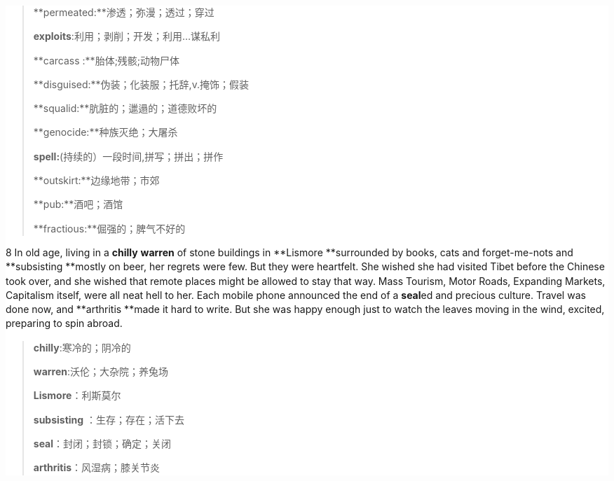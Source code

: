 > **permeated:**渗透；弥漫；透过；穿过
 > 
> **exploits**:利用；剥削；开发；利用…谋私利
 > 
> **carcass :**胎体;残骸;动物尸体
 > 
> **disguised:**伪装；化装服；托辞,v.掩饰；假装
 > 
> **squalid:**肮脏的；邋遢的；道德败坏的
 > 
> **genocide:**种族灭绝；大屠杀
 > 
> **spell:**(持续的）一段时间,拼写；拼出；拼作
 > 
> **outskirt:**边缘地带；市郊
 > 
> **pub:**酒吧；酒馆
 > 
> **fractious:**倔强的；脾气不好的
 > 

8 In old age, living in a **chilly** **warren** of stone buildings in **Lismore **surrounded by books, cats and forget-me-nots and **subsisting **mostly on beer, her regrets were few. But they were heartfelt. She wished she had visited Tibet before the Chinese took over, and she wished that remote places might be allowed to stay that way. Mass Tourism, Motor Roads, Expanding Markets, Capitalism itself, were all neat hell to her. Each mobile phone announced the end of a **seal**ed and precious culture.
Travel was done now, and **arthritis **made it hard to write. But she was happy enough just to watch the leaves moving in the wind, excited, preparing to spin abroad.

> **chilly**:寒冷的；阴冷的
 > 
> **warren**:沃伦；大杂院；养兔场
 > 
> **Lismore**：利斯莫尔
 > 
> **subsisting** ：生存；存在；活下去
 > 
> **seal**：封闭；封锁；确定；关闭
 > 
> **arthritis**：风湿病；膝关节炎
 > 

